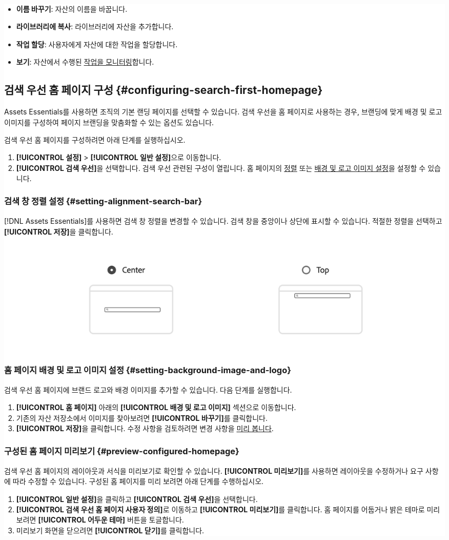 * **이름 바꾸기**: 자산의 이름을 바꿉니다.

* **라이브러리에 복사**: 라이브러리에 자산을 추가합니다.

* **작업 할당**: 사용자에게 자산에 대한 작업을 할당합니다.

* **보기**: 자산에서 수행된 [작업을 모니터링](https://experienceleague.adobe.com/ko/docs/experience-manager-cloud-service/content/assets/manage/search-assets)합니다.

## 검색 우선 홈 페이지 구성 {#configuring-search-first-homepage}

Assets Essentials를 사용하면 조직의 기본 랜딩 페이지를 선택할 수 있습니다. 검색 우선을 홈 페이지로 사용하는 경우, 브랜딩에 맞게 배경 및 로고 이미지를 구성하여 페이지 브랜딩을 맞춤화할 수 있는 옵션도 있습니다.

검색 우선 홈 페이지를 구성하려면 아래 단계를 실행하십시오.

1. **[!UICONTROL 설정]** > **[!UICONTROL 일반 설정]**&#x200B;으로 이동합니다.
1. **[!UICONTROL 검색 우선]**&#x200B;을 선택합니다. 검색 우선 관련된 구성이 열립니다. 홈 페이지의 [정렬](#setting-alignment-search-bar) 또는 [배경 및 로고 이미지 설정](#setting-background-image-and-logo)을 설정할 수 있습니다.

### 검색 창 정렬 설정 {#setting-alignment-search-bar}

[!DNL Assets Essentials]를 사용하면 검색 창 정렬을 변경할 수 있습니다. 검색 창을 중앙이나 상단에 표시할 수 있습니다. 적절한 정렬을 선택하고 **[!UICONTROL 저장]**&#x200B;을 클릭합니다.

![검색 우선 홈 페이지 정렬](assets/search-first-alignment.png)

### 홈 페이지 배경 및 로고 이미지 설정 {#setting-background-image-and-logo}

검색 우선 홈 페이지에 브랜드 로고와 배경 이미지를 추가할 수 있습니다. 다음 단계를 실행합니다.

1. **[!UICONTROL 홈 페이지]** 아래의 **[!UICONTROL 배경 및 로고 이미지]** 섹션으로 이동합니다.
1. 기존의 자산 저장소에서 이미지를 찾아보려면 **[!UICONTROL 바꾸기]**&#x200B;를 클릭합니다.
1. **[!UICONTROL 저장]**&#x200B;을 클릭합니다. 수정 사항을 검토하려면 변경 사항을 [미리 봅니다](#preview-configured-homepage).

### 구성된 홈 페이지 미리보기 {#preview-configured-homepage}

검색 우선 홈 페이지의 레이아웃과 서식을 미리보기로 확인할 수 있습니다. **[!UICONTROL 미리보기]**&#x200B;를 사용하면 레이아웃을 수정하거나 요구 사항에 따라 수정할 수 있습니다. 구성된 홈 페이지를 미리 보려면 아래 단계를 수행하십시오.

1. **[!UICONTROL 일반 설정]**&#x200B;을 클릭하고 **[!UICONTROL 검색 우선]**&#x200B;을 선택합니다.
1. **[!UICONTROL 검색 우선 홈 페이지 사용자 정의]**&#x200B;로 이동하고 **[!UICONTROL 미리보기]**&#x200B;를 클릭합니다. 홈 페이지를 어둡거나 밝은 테마로 미리 보려면 **[!UICONTROL 어두운 테마]** 버튼을 토글합니다.
1. 미리보기 화면을 닫으려면 **[!UICONTROL 닫기]**&#x200B;를 클릭합니다.
